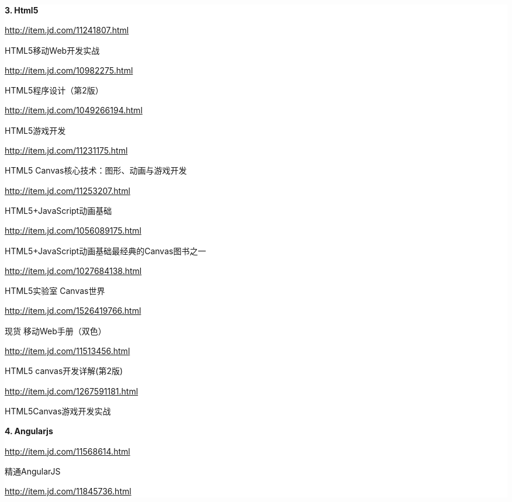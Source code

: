 

**3. Html5**

<http://item.jd.com/11241807.html>

HTML5移动Web开发实战



<http://item.jd.com/10982275.html>

HTML5程序设计（第2版）



<http://item.jd.com/1049266194.html>

HTML5游戏开发



<http://item.jd.com/11231175.html>

HTML5 Canvas核心技术：图形、动画与游戏开发



<http://item.jd.com/11253207.html>

HTML5+JavaScript动画基础



<http://item.jd.com/1056089175.html>

HTML5+JavaScript动画基础最经典的Canvas图书之一



<http://item.jd.com/1027684138.html>

HTML5实验室 Canvas世界



<http://item.jd.com/1526419766.html>

现货 移动Web手册（双色）



<http://item.jd.com/11513456.html>

HTML5 canvas开发详解(第2版)



<http://item.jd.com/1267591181.html>

HTML5Canvas游戏开发实战



**4. Angularjs**

<http://item.jd.com/11568614.html>

精通AngularJS



<http://item.jd.com/11845736.html>
